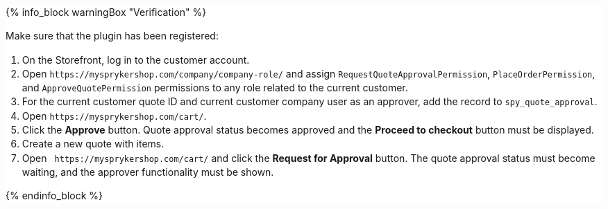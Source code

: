 ```php
```

{% info_block warningBox "Verification" %}

Make sure that the plugin has been registered:

1. On the Storefront, log in to the customer account.
2. Open `https://mysprykershop.com/company/company-role/` and assign `RequestQuoteApprovalPermission`, `PlaceOrderPermission`, and `ApproveQuotePermission` permissions to any role related to the current customer.
3. For the current customer quote ID and current customer company user as an approver, add the record to `spy_quote_approval`.
4. Open `https://mysprykershop.com/cart/`.
5. Click the **Approve** button. Quote approval status becomes approved and the **Proceed to checkout** button must be displayed.
6. Create a new quote with items.
7. Open ` https://mysprykershop.com/cart/` and click the **Request for Approval** button. The quote approval status must become waiting, and the approver functionality must be shown.

{% endinfo_block %}
